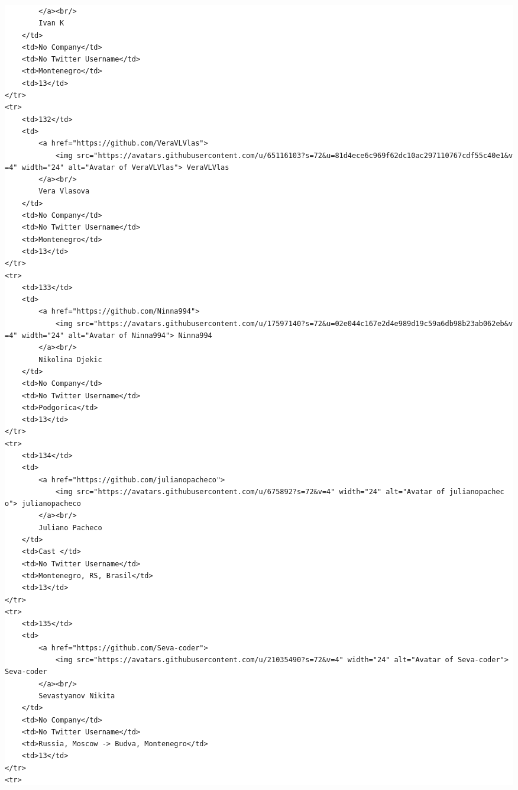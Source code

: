 			</a><br/>
			Ivan K
		</td>
		<td>No Company</td>
		<td>No Twitter Username</td>
		<td>Montenegro</td>
		<td>13</td>
	</tr>
	<tr>
		<td>132</td>
		<td>
			<a href="https://github.com/VeraVLVlas">
				<img src="https://avatars.githubusercontent.com/u/65116103?s=72&u=81d4ece6c969f62dc10ac297110767cdf55c40e1&v=4" width="24" alt="Avatar of VeraVLVlas"> VeraVLVlas
			</a><br/>
			Vera Vlasova
		</td>
		<td>No Company</td>
		<td>No Twitter Username</td>
		<td>Montenegro</td>
		<td>13</td>
	</tr>
	<tr>
		<td>133</td>
		<td>
			<a href="https://github.com/Ninna994">
				<img src="https://avatars.githubusercontent.com/u/17597140?s=72&u=02e044c167e2d4e989d19c59a6db98b23ab062eb&v=4" width="24" alt="Avatar of Ninna994"> Ninna994
			</a><br/>
			Nikolina Djekic
		</td>
		<td>No Company</td>
		<td>No Twitter Username</td>
		<td>Podgorica</td>
		<td>13</td>
	</tr>
	<tr>
		<td>134</td>
		<td>
			<a href="https://github.com/julianopacheco">
				<img src="https://avatars.githubusercontent.com/u/675892?s=72&v=4" width="24" alt="Avatar of julianopacheco"> julianopacheco
			</a><br/>
			Juliano Pacheco
		</td>
		<td>Cast </td>
		<td>No Twitter Username</td>
		<td>Montenegro, RS, Brasil</td>
		<td>13</td>
	</tr>
	<tr>
		<td>135</td>
		<td>
			<a href="https://github.com/Seva-coder">
				<img src="https://avatars.githubusercontent.com/u/21035490?s=72&v=4" width="24" alt="Avatar of Seva-coder"> Seva-coder
			</a><br/>
			Sevastyanov Nikita
		</td>
		<td>No Company</td>
		<td>No Twitter Username</td>
		<td>Russia, Moscow -> Budva, Montenegro</td>
		<td>13</td>
	</tr>
	<tr>